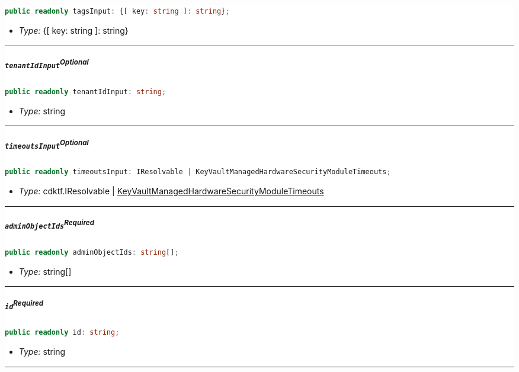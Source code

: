 ```typescript
public readonly tagsInput: {[ key: string ]: string};
```

- *Type:* {[ key: string ]: string}

---

##### `tenantIdInput`<sup>Optional</sup> <a name="tenantIdInput" id="@cdktf/provider-azurerm.keyVaultManagedHardwareSecurityModule.KeyVaultManagedHardwareSecurityModule.property.tenantIdInput"></a>

```typescript
public readonly tenantIdInput: string;
```

- *Type:* string

---

##### `timeoutsInput`<sup>Optional</sup> <a name="timeoutsInput" id="@cdktf/provider-azurerm.keyVaultManagedHardwareSecurityModule.KeyVaultManagedHardwareSecurityModule.property.timeoutsInput"></a>

```typescript
public readonly timeoutsInput: IResolvable | KeyVaultManagedHardwareSecurityModuleTimeouts;
```

- *Type:* cdktf.IResolvable | <a href="#@cdktf/provider-azurerm.keyVaultManagedHardwareSecurityModule.KeyVaultManagedHardwareSecurityModuleTimeouts">KeyVaultManagedHardwareSecurityModuleTimeouts</a>

---

##### `adminObjectIds`<sup>Required</sup> <a name="adminObjectIds" id="@cdktf/provider-azurerm.keyVaultManagedHardwareSecurityModule.KeyVaultManagedHardwareSecurityModule.property.adminObjectIds"></a>

```typescript
public readonly adminObjectIds: string[];
```

- *Type:* string[]

---

##### `id`<sup>Required</sup> <a name="id" id="@cdktf/provider-azurerm.keyVaultManagedHardwareSecurityModule.KeyVaultManagedHardwareSecurityModule.property.id"></a>

```typescript
public readonly id: string;
```

- *Type:* string

---
